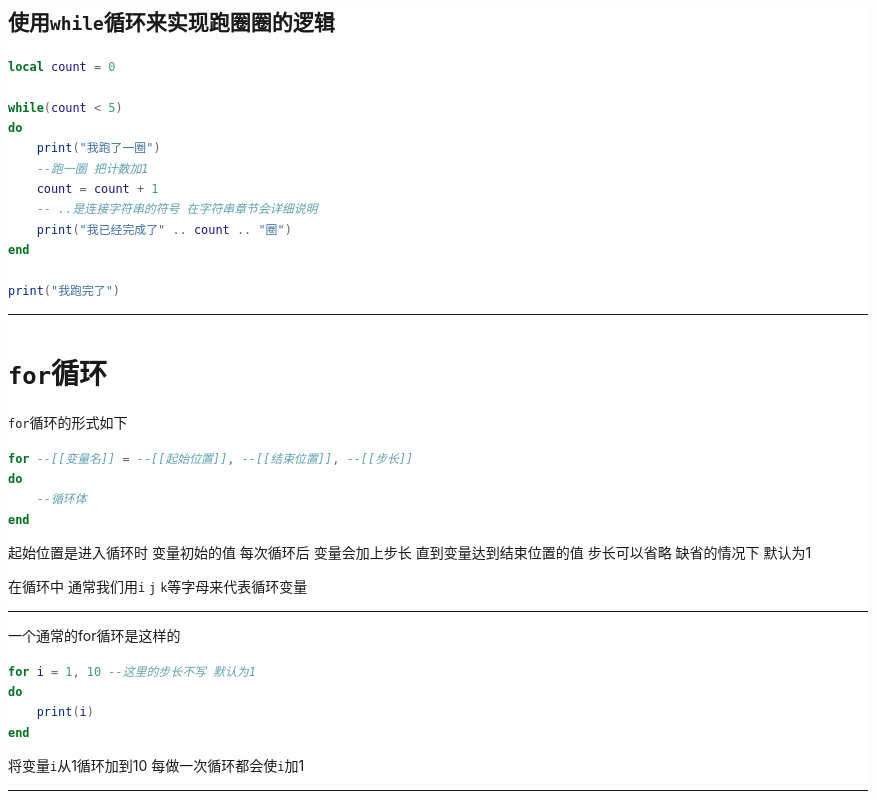 


## 使用`while`循环来实现跑圈圈的逻辑

```lua
local count = 0

while(count < 5)
do
    print("我跑了一圈")
    --跑一圈 把计数加1
    count = count + 1
    -- ..是连接字符串的符号 在字符串章节会详细说明
    print("我已经完成了" .. count .. "圈")
end

print("我跑完了")
```

---



# `for`循环

`for`循环的形式如下

```lua
for --[[变量名]] = --[[起始位置]], --[[结束位置]], --[[步长]]
do
    --循环体
end
```

起始位置是进入循环时 变量初始的值 每次循环后 变量会加上步长 直到变量达到结束位置的值 步长可以省略 缺省的情况下 默认为1

在循环中 通常我们用`i` `j` `k`等字母来代表循环变量

---



一个通常的for循环是这样的
```lua
for i = 1, 10 --这里的步长不写 默认为1
do
    print(i)
end
```

将变量`i`从1循环加到10 每做一次循环都会使`i`加1



---


